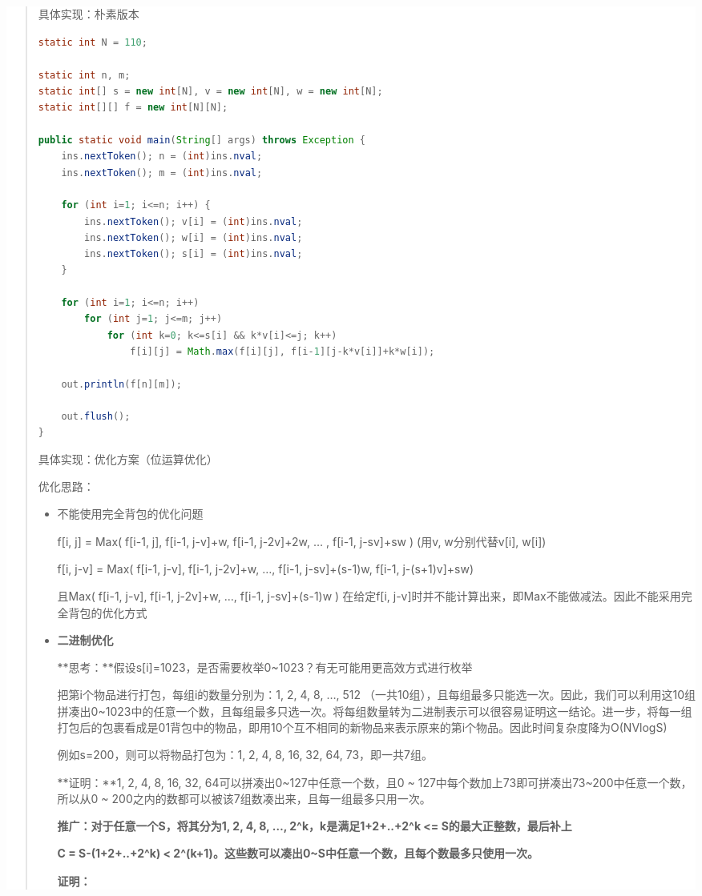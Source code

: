 > 具体实现：朴素版本
>
> ```Java
> static int N = 110;
> 
> static int n, m;
> static int[] s = new int[N], v = new int[N], w = new int[N];
> static int[][] f = new int[N][N];
> 
> public static void main(String[] args) throws Exception {
>     ins.nextToken(); n = (int)ins.nval;
>     ins.nextToken(); m = (int)ins.nval;
> 
>     for (int i=1; i<=n; i++) {
>         ins.nextToken(); v[i] = (int)ins.nval;
>         ins.nextToken(); w[i] = (int)ins.nval; 
>         ins.nextToken(); s[i] = (int)ins.nval;
>     }
> 
>     for (int i=1; i<=n; i++)
>         for (int j=1; j<=m; j++)
>             for (int k=0; k<=s[i] && k*v[i]<=j; k++)
>                 f[i][j] = Math.max(f[i][j], f[i-1][j-k*v[i]]+k*w[i]);
> 
>     out.println(f[n][m]);
> 
>     out.flush();
> }
> ```
>
> 
>
> 具体实现：优化方案（位运算优化）
>
> 优化思路：
>
> * 不能使用完全背包的优化问题
>
>   f[i, j] = Max( f[i-1, j], f[i-1, j-v]+w, f[i-1, j-2v]+2w, … , f[i-1, j-sv]+sw )	(用v, w分别代替v[i], w[i])
>
>   f[i, j-v] = Max(           f[i-1, j-v],      f[i-1, j-2v]+w, …,     f[i-1, j-sv]+(s-1)w, f[i-1, j-(s+1)v]+sw)
>
>   且Max( f[i-1, j-v], f[i-1, j-2v]+w, …, f[i-1, j-sv]+(s-1)w ) 在给定f[i, j-v]时并不能计算出来，即Max不能做减法。因此不能采用完全背包的优化方式
>
> * **二进制优化**
>
>   **思考：**假设s[i]=1023，是否需要枚举0~1023？有无可能用更高效方式进行枚举
>
>   把第i个物品进行打包，每组i的数量分别为：1, 2, 4, 8, …, 512 （一共10组），且每组最多只能选一次。因此，我们可以利用这10组拼凑出0~1023中的任意一个数，且每组最多只选一次。将每组数量转为二进制表示可以很容易证明这一结论。进一步，将每一组打包后的包裹看成是01背包中的物品，即用10个互不相同的新物品来表示原来的第i个物品。因此时间复杂度降为O(NVlogS)
>
>   例如s=200，则可以将物品打包为：1, 2, 4, 8, 16, 32, 64, 73，即一共7组。
>
>   **证明：**1, 2, 4, 8, 16, 32, 64可以拼凑出0~127中任意一个数，且0 ~ 127中每个数加上73即可拼凑出73~200中任意一个数，所以从0 ~ 200之内的数都可以被该7组数凑出来，且每一组最多只用一次。
>
>   **推广：对于任意一个S，将其分为1, 2, 4, 8, …, 2^k，k是满足1+2+..+2^k <= S的最大正整数，最后补上**
>
>   **C = S-(1+2+..+2^k) < 2^(k+1)。这些数可以凑出0~S中任意一个数，且每个数最多只使用一次。**
>
>   **证明：**